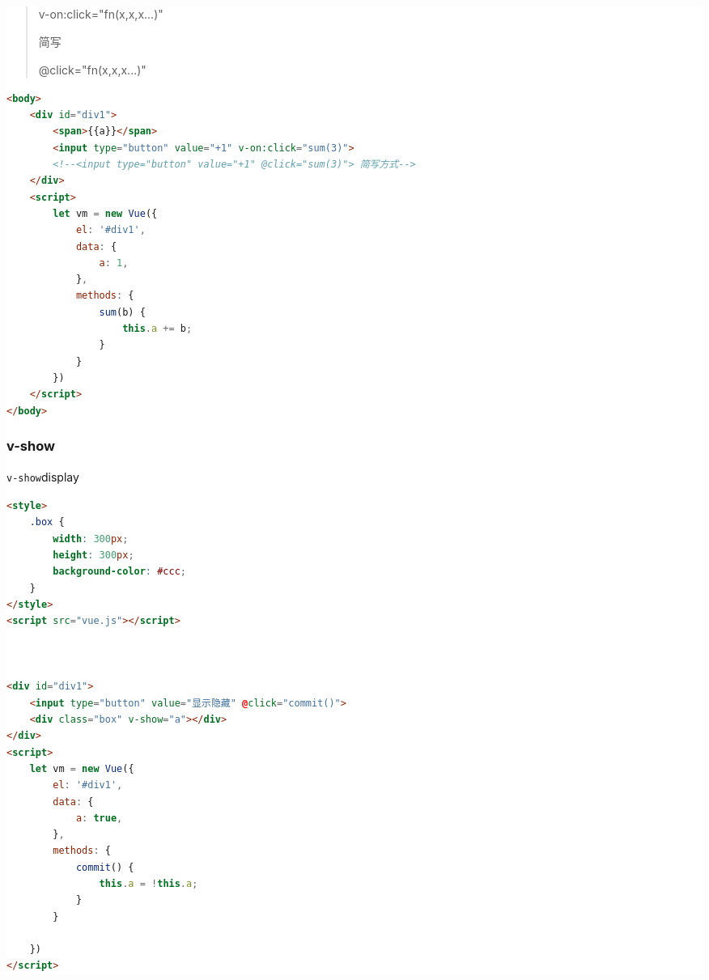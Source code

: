 > v-on:click="fn(x,x,x...)"
>
> 简写
>
> @click="fn(x,x,x...)"

```html
<body>
    <div id="div1">
        <span>{{a}}</span>
        <input type="button" value="+1" v-on:click="sum(3)">
        <!--<input type="button" value="+1" @click="sum(3)"> 简写方式-->
    </div>
    <script>
        let vm = new Vue({
            el: '#div1',
            data: {
                a: 1,
            },
            methods: {
                sum(b) {
                    this.a += b;
                }
            }
        })
    </script>
</body>
```

### v-show

`v-show`display

```html
<style>
    .box {
        width: 300px;
        height: 300px;
        background-color: #ccc;
    }
</style>
<script src="vue.js"></script>



<div id="div1">
    <input type="button" value="显示隐藏" @click="commit()">
    <div class="box" v-show="a"></div>
</div>
<script>
    let vm = new Vue({
        el: '#div1',
        data: {
            a: true,
        },
        methods: {
            commit() {
                this.a = !this.a;
            }
        }

    })
</script>
```
